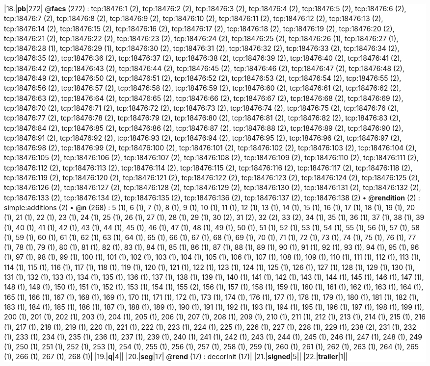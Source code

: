 |18.|__pb__|272| @__facs__ (272) : tcp:18476:1 (2), tcp:18476:2 (2), tcp:18476:3 (2), tcp:18476:4 (2), tcp:18476:5 (2), tcp:18476:6 (2), tcp:18476:7 (2), tcp:18476:8 (2), tcp:18476:9 (2), tcp:18476:10 (2), tcp:18476:11 (2), tcp:18476:12 (2), tcp:18476:13 (2), tcp:18476:14 (2), tcp:18476:15 (2), tcp:18476:16 (2), tcp:18476:17 (2), tcp:18476:18 (2), tcp:18476:19 (2), tcp:18476:20 (2), tcp:18476:21 (2), tcp:18476:22 (2), tcp:18476:23 (2), tcp:18476:24 (2), tcp:18476:25 (2), tcp:18476:26 (1), tcp:18476:27 (1), tcp:18476:28 (1), tcp:18476:29 (1), tcp:18476:30 (2), tcp:18476:31 (2), tcp:18476:32 (2), tcp:18476:33 (2), tcp:18476:34 (2), tcp:18476:35 (2), tcp:18476:36 (2), tcp:18476:37 (2), tcp:18476:38 (2), tcp:18476:39 (2), tcp:18476:40 (2), tcp:18476:41 (2), tcp:18476:42 (2), tcp:18476:43 (2), tcp:18476:44 (2), tcp:18476:45 (2), tcp:18476:46 (2), tcp:18476:47 (2), tcp:18476:48 (2), tcp:18476:49 (2), tcp:18476:50 (2), tcp:18476:51 (2), tcp:18476:52 (2), tcp:18476:53 (2), tcp:18476:54 (2), tcp:18476:55 (2), tcp:18476:56 (2), tcp:18476:57 (2), tcp:18476:58 (2), tcp:18476:59 (2), tcp:18476:60 (2), tcp:18476:61 (2), tcp:18476:62 (2), tcp:18476:63 (2), tcp:18476:64 (2), tcp:18476:65 (2), tcp:18476:66 (2), tcp:18476:67 (2), tcp:18476:68 (2), tcp:18476:69 (2), tcp:18476:70 (2), tcp:18476:71 (2), tcp:18476:72 (2), tcp:18476:73 (2), tcp:18476:74 (2), tcp:18476:75 (2), tcp:18476:76 (2), tcp:18476:77 (2), tcp:18476:78 (2), tcp:18476:79 (2), tcp:18476:80 (2), tcp:18476:81 (2), tcp:18476:82 (2), tcp:18476:83 (2), tcp:18476:84 (2), tcp:18476:85 (2), tcp:18476:86 (2), tcp:18476:87 (2), tcp:18476:88 (2), tcp:18476:89 (2), tcp:18476:90 (2), tcp:18476:91 (2), tcp:18476:92 (2), tcp:18476:93 (2), tcp:18476:94 (2), tcp:18476:95 (2), tcp:18476:96 (2), tcp:18476:97 (2), tcp:18476:98 (2), tcp:18476:99 (2), tcp:18476:100 (2), tcp:18476:101 (2), tcp:18476:102 (2), tcp:18476:103 (2), tcp:18476:104 (2), tcp:18476:105 (2), tcp:18476:106 (2), tcp:18476:107 (2), tcp:18476:108 (2), tcp:18476:109 (2), tcp:18476:110 (2), tcp:18476:111 (2), tcp:18476:112 (2), tcp:18476:113 (2), tcp:18476:114 (2), tcp:18476:115 (2), tcp:18476:116 (2), tcp:18476:117 (2), tcp:18476:118 (2), tcp:18476:119 (2), tcp:18476:120 (2), tcp:18476:121 (2), tcp:18476:122 (2), tcp:18476:123 (2), tcp:18476:124 (2), tcp:18476:125 (2), tcp:18476:126 (2), tcp:18476:127 (2), tcp:18476:128 (2), tcp:18476:129 (2), tcp:18476:130 (2), tcp:18476:131 (2), tcp:18476:132 (2), tcp:18476:133 (2), tcp:18476:134 (2), tcp:18476:135 (2), tcp:18476:136 (2), tcp:18476:137 (2), tcp:18476:138 (2)  •  @__rendition__ (2) : simple:additions (2)  •  @__n__ (268) : 5 (1), 6 (1), 7 (1), 8 (1), 9 (1), 10 (1), 11 (1), 12 (1), 13 (1), 14 (1), 15 (1), 16 (1), 17 (1), 18 (1), 19 (1), 20 (1), 21 (1), 22 (1), 23 (1), 24 (1), 25 (1), 26 (1), 27 (1), 28 (1), 29 (1), 30 (2), 31 (2), 32 (2), 33 (2), 34 (1), 35 (1), 36 (1), 37 (1), 38 (1), 39 (1), 40 (1), 41 (1), 42 (1), 43 (1), 44 (1), 45 (1), 46 (1), 47 (1), 48 (1), 49 (1), 50 (1), 51 (1), 52 (1), 53 (1), 54 (1), 55 (1), 56 (1), 57 (1), 58 (1), 59 (1), 60 (1), 61 (1), 62 (1), 63 (1), 64 (1), 65 (1), 66 (1), 67 (1), 68 (1), 69 (1), 70 (1), 71 (1), 72 (1), 73 (1), 74 (1), 75 (1), 76 (1), 77 (1), 78 (1), 79 (1), 80 (1), 81 (1), 82 (1), 83 (1), 84 (1), 85 (1), 86 (1), 87 (1), 88 (1), 89 (1), 90 (1), 91 (1), 92 (1), 93 (1), 94 (1), 95 (1), 96 (1), 97 (1), 98 (1), 99 (1), 100 (1), 101 (1), 102 (1), 103 (1), 104 (1), 105 (1), 106 (1), 107 (1), 108 (1), 109 (1), 110 (1), 111 (1), 112 (1), 113 (1), 114 (1), 115 (1), 116 (1), 117 (1), 118 (1), 119 (1), 120 (1), 121 (1), 122 (1), 123 (1), 124 (1), 125 (1), 126 (1), 127 (1), 128 (1), 129 (1), 130 (1), 131 (1), 132 (1), 133 (1), 134 (1), 135 (1), 136 (1), 137 (1), 138 (1), 139 (1), 140 (1), 141 (1), 142 (1), 143 (1), 144 (1), 145 (1), 146 (1), 147 (1), 148 (1), 149 (1), 150 (1), 151 (1), 152 (1), 153 (1), 154 (1), 155 (2), 156 (1), 157 (1), 158 (1), 159 (1), 160 (1), 161 (1), 162 (1), 163 (1), 164 (1), 165 (1), 166 (1), 167 (1), 168 (1), 169 (1), 170 (1), 171 (1), 172 (1), 173 (1), 174 (1), 176 (1), 177 (1), 178 (1), 179 (1), 180 (1), 181 (1), 182 (1), 183 (1), 184 (1), 185 (1), 186 (1), 187 (1), 188 (1), 189 (1), 190 (1), 191 (1), 192 (1), 193 (1), 194 (1), 195 (1), 196 (1), 197 (1), 198 (1), 199 (1), 200 (1), 201 (1), 202 (1), 203 (1), 204 (1), 205 (1), 206 (1), 207 (1), 208 (1), 209 (1), 210 (1), 211 (1), 212 (1), 213 (1), 214 (1), 215 (1), 216 (1), 217 (1), 218 (1), 219 (1), 220 (1), 221 (1), 222 (1), 223 (1), 224 (1), 225 (1), 226 (1), 227 (1), 228 (1), 229 (1), 238 (2), 231 (1), 232 (1), 233 (1), 234 (1), 235 (1), 236 (1), 237 (1), 239 (1), 240 (1), 241 (1), 242 (1), 243 (1), 244 (1), 245 (1), 246 (1), 247 (1), 248 (1), 249 (1), 250 (1), 251 (1), 252 (1), 253 (1), 254 (1), 255 (1), 256 (1), 257 (1), 258 (1), 259 (1), 260 (1), 261 (1), 262 (1), 263 (1), 264 (1), 265 (1), 266 (1), 267 (1), 268 (1)|
|19.|__q__|4||
|20.|__seg__|17| @__rend__ (17) : decorInit (17)|
|21.|__signed__|5||
|22.|__trailer__|1||
